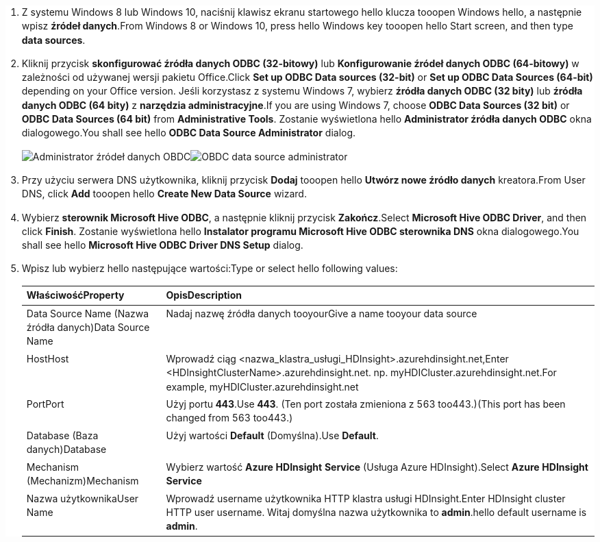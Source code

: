 1. <span data-ttu-id="6713e-123">Z systemu Windows 8 lub Windows 10, naciśnij klawisz ekranu startowego hello klucza tooopen Windows hello, a następnie wpisz **źródeł danych**.</span><span class="sxs-lookup"><span data-stu-id="6713e-123">From Windows 8 or Windows 10, press hello Windows key tooopen hello Start screen, and then type **data sources**.</span></span>
2. <span data-ttu-id="6713e-124">Kliknij przycisk **skonfigurować źródła danych ODBC (32-bitowy)** lub **Konfigurowanie źródeł danych ODBC (64-bitowy)** w zależności od używanej wersji pakietu Office.</span><span class="sxs-lookup"><span data-stu-id="6713e-124">Click **Set up ODBC Data sources (32-bit)** or **Set up ODBC Data Sources (64-bit)** depending on your Office version.</span></span> <span data-ttu-id="6713e-125">Jeśli korzystasz z systemu Windows 7, wybierz **źródła danych ODBC (32 bity)** lub **źródła danych ODBC (64 bity)** z **narzędzia administracyjne**.</span><span class="sxs-lookup"><span data-stu-id="6713e-125">If you are using Windows 7, choose **ODBC Data Sources (32 bit)** or **ODBC Data Sources (64 bit)** from **Administrative Tools**.</span></span> <span data-ttu-id="6713e-126">Zostanie wyświetlona hello **Administrator źródła danych ODBC** okna dialogowego.</span><span class="sxs-lookup"><span data-stu-id="6713e-126">You shall see hello **ODBC Data Source Administrator** dialog.</span></span>
   
    <span data-ttu-id="6713e-127">![Administrator źródeł danych OBDC](./media/hdinsight-connect-excel-hive-ODBC-driver/HDI.SimbaHiveOdbc.DataSourceAdmin1.png "skonfigurować DSN przy użyciu Administrator źródła danych ODBC")</span><span class="sxs-lookup"><span data-stu-id="6713e-127">![OBDC data source administrator](./media/hdinsight-connect-excel-hive-ODBC-driver/HDI.SimbaHiveOdbc.DataSourceAdmin1.png "Configure a DSN using ODBC Data Source Administrator")</span></span>

3. <span data-ttu-id="6713e-128">Przy użyciu serwera DNS użytkownika, kliknij przycisk **Dodaj** tooopen hello **Utwórz nowe źródło danych** kreatora.</span><span class="sxs-lookup"><span data-stu-id="6713e-128">From User DNS, click **Add** tooopen hello **Create New Data Source** wizard.</span></span>
4. <span data-ttu-id="6713e-129">Wybierz **sterownik Microsoft Hive ODBC**, a następnie kliknij przycisk **Zakończ**.</span><span class="sxs-lookup"><span data-stu-id="6713e-129">Select **Microsoft Hive ODBC Driver**, and then click **Finish**.</span></span> <span data-ttu-id="6713e-130">Zostanie wyświetlona hello **Instalator programu Microsoft Hive ODBC sterownika DNS** okna dialogowego.</span><span class="sxs-lookup"><span data-stu-id="6713e-130">You shall see hello **Microsoft Hive ODBC Driver DNS Setup** dialog.</span></span>
5. <span data-ttu-id="6713e-131">Wpisz lub wybierz hello następujące wartości:</span><span class="sxs-lookup"><span data-stu-id="6713e-131">Type or select hello following values:</span></span>
   
   | <span data-ttu-id="6713e-132">Właściwość</span><span class="sxs-lookup"><span data-stu-id="6713e-132">Property</span></span> | <span data-ttu-id="6713e-133">Opis</span><span class="sxs-lookup"><span data-stu-id="6713e-133">Description</span></span> |
   | --- | --- |
   |  <span data-ttu-id="6713e-134">Data Source Name (Nazwa źródła danych)</span><span class="sxs-lookup"><span data-stu-id="6713e-134">Data Source Name</span></span> |<span data-ttu-id="6713e-135">Nadaj nazwę źródła danych tooyour</span><span class="sxs-lookup"><span data-stu-id="6713e-135">Give a name tooyour data source</span></span> |
   |  <span data-ttu-id="6713e-136">Host</span><span class="sxs-lookup"><span data-stu-id="6713e-136">Host</span></span> |<span data-ttu-id="6713e-137">Wprowadź ciąg &lt;nazwa_klastra_usługi_HDInsight>.azurehdinsight.net,</span><span class="sxs-lookup"><span data-stu-id="6713e-137">Enter &lt;HDInsightClusterName>.azurehdinsight.net.</span></span> <span data-ttu-id="6713e-138">np. myHDICluster.azurehdinsight.net.</span><span class="sxs-lookup"><span data-stu-id="6713e-138">For example, myHDICluster.azurehdinsight.net</span></span> |
   |  <span data-ttu-id="6713e-139">Port</span><span class="sxs-lookup"><span data-stu-id="6713e-139">Port</span></span> |<span data-ttu-id="6713e-140">Użyj portu <strong>443</strong>.</span><span class="sxs-lookup"><span data-stu-id="6713e-140">Use <strong>443</strong>.</span></span> <span data-ttu-id="6713e-141">(Ten port została zmieniona z 563 too443.)</span><span class="sxs-lookup"><span data-stu-id="6713e-141">(This port has been changed from 563 too443.)</span></span> |
   |  <span data-ttu-id="6713e-142">Database (Baza danych)</span><span class="sxs-lookup"><span data-stu-id="6713e-142">Database</span></span> |<span data-ttu-id="6713e-143">Użyj wartości <strong>Default</strong> (Domyślna).</span><span class="sxs-lookup"><span data-stu-id="6713e-143">Use <strong>Default</strong>.</span></span> |
   |  <span data-ttu-id="6713e-144">Mechanism (Mechanizm)</span><span class="sxs-lookup"><span data-stu-id="6713e-144">Mechanism</span></span> |<span data-ttu-id="6713e-145">Wybierz wartość <strong>Azure HDInsight Service</strong> (Usługa Azure HDInsight).</span><span class="sxs-lookup"><span data-stu-id="6713e-145">Select <strong>Azure HDInsight Service</strong></span></span> |
   |  <span data-ttu-id="6713e-146">Nazwa użytkownika</span><span class="sxs-lookup"><span data-stu-id="6713e-146">User Name</span></span> |<span data-ttu-id="6713e-147">Wprowadź username użytkownika HTTP klastra usługi HDInsight.</span><span class="sxs-lookup"><span data-stu-id="6713e-147">Enter HDInsight cluster HTTP user username.</span></span> <span data-ttu-id="6713e-148">Witaj domyślna nazwa użytkownika to <strong>admin</strong>.</span><span class="sxs-lookup"><span data-stu-id="6713e-148">hello default username is <strong>admin</strong>.</span></span> |